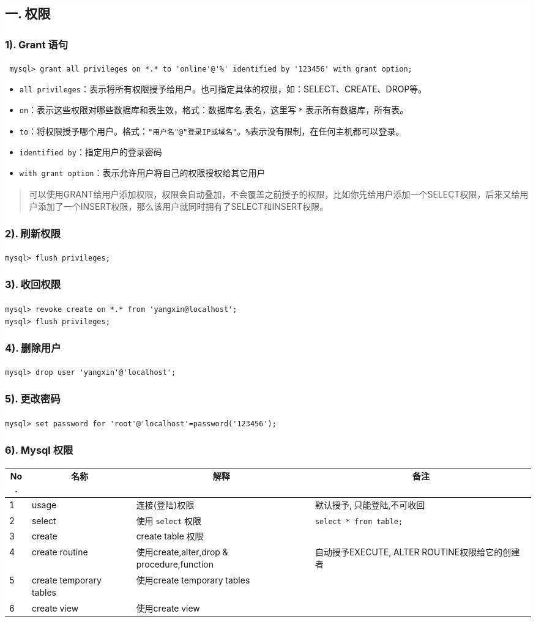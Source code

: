 
## 一. 权限

### 1). Grant 语句

```mysql
 mysql> grant all privileges on *.* to 'online'@'%' identified by '123456' with grant option;
```

 - `all privileges`：表示将所有权限授予给用户。也可指定具体的权限，如：SELECT、CREATE、DROP等。

 - `on`：表示这些权限对哪些数据库和表生效，格式：数据库名.表名，这里写 `*` 表示所有数据库，所有表。

 - `to`：将权限授予哪个用户。格式：`"用户名"@"登录IP或域名"`。`%`表示没有限制，在任何主机都可以登录。

 - `identified by`：指定用户的登录密码

 - `with grant option`：表示允许用户将自己的权限授权给其它用户



 > 可以使用GRANT给用户添加权限，权限会自动叠加，不会覆盖之前授予的权限，比如你先给用户添加一个SELECT权限，后来又给用户添加了一个INSERT权限，那么该用户就同时拥有了SELECT和INSERT权限。



### 2). 刷新权限

```mysql
mysql> flush privileges;
```



### 3). 收回权限

```mysql
mysql> revoke create on *.* from 'yangxin@localhost';
mysql> flush privileges;
```



### 4). 删除用户

```mysql
mysql> drop user 'yangxin'@'localhost';
```



### 5). 更改密码

```mysql
mysql> set password for 'root'@'localhost'=password('123456');
```



### 6). Mysql 权限

|No.|名称|解释|备注|
|----|----|----|----|
|1|usage|连接(登陆)权限|默认授予, 只能登陆,不可收回|
|2|select|使用 `select` 权限 |`select * from table;`|
|3|create|create table 权限| |
|4|create routine |使用create,alter,drop & procedure,function|自动授予EXECUTE, ALTER ROUTINE权限给它的创建者|
|5|create temporary tables|使用create temporary tables| |
|6|create view|使用create view| |